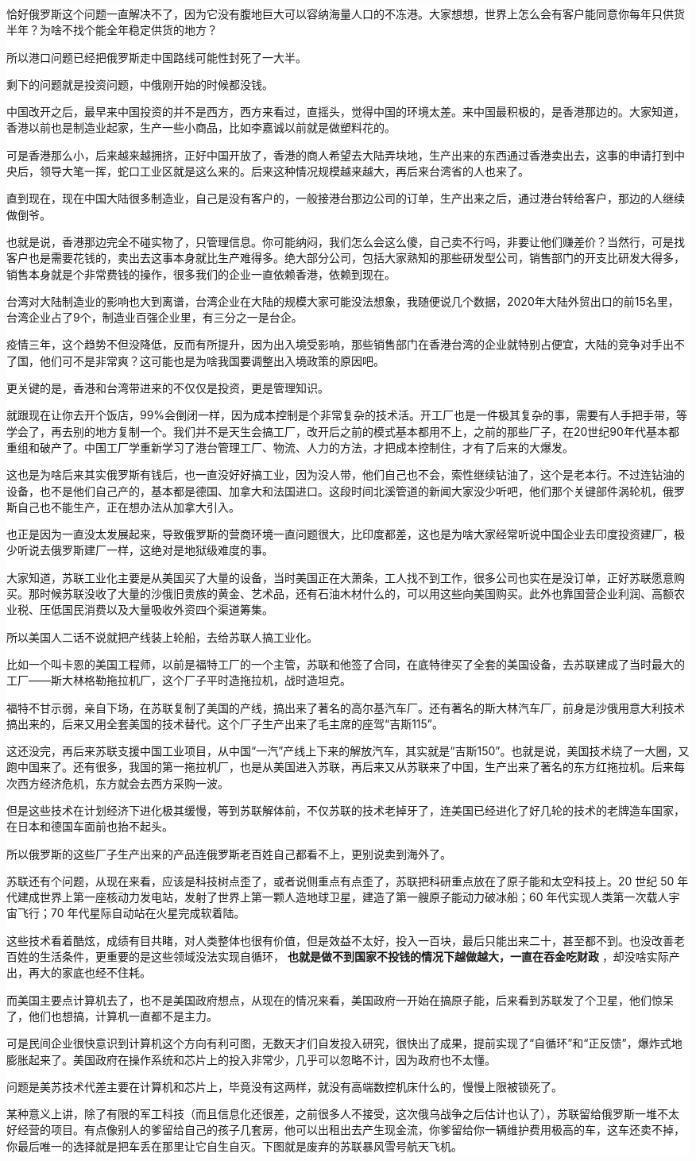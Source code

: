 恰好俄罗斯这个问题一直解决不了，因为它没有腹地巨大可以容纳海量人口的不冻港。大家想想，世界上怎么会有客户能同意你每年只供货半年？为啥不找个能全年稳定供货的地方？

所以港口问题已经把俄罗斯走中国路线可能性封死了一大半。

剩下的问题就是投资问题，中俄刚开始的时候都没钱。

中国改开之后，最早来中国投资的并不是西方，西方来看过，直摇头，觉得中国的环境太差。来中国最积极的，是香港那边的。大家知道，香港以前也是制造业起家，生产一些小商品，比如李嘉诚以前就是做塑料花的。

可是香港那么小，后来越来越拥挤，正好中国开放了，香港的商人希望去大陆弄块地，生产出来的东西通过香港卖出去，这事的申请打到中央后，领导大笔一挥，蛇口工业区就是这么来的。后来这种情况规模越来越大，再后来台湾省的人也来了。

直到现在，现在中国大陆很多制造业，自己是没有客户的，一般接港台那边公司的订单，生产出来之后，通过港台转给客户，那边的人继续做倒爷。

也就是说，香港那边完全不碰实物了，只管理信息。你可能纳闷，我们怎么会这么傻，自己卖不行吗，非要让他们赚差价？当然行，可是找客户也是需要花钱的，卖出去这事本身就比生产难得多。绝大部分公司，包括大家熟知的那些研发型公司，销售部门的开支比研发大得多，销售本身就是个非常费钱的操作，很多我们的企业一直依赖香港，依赖到现在。

台湾对大陆制造业的影响也大到离谱，台湾企业在大陆的规模大家可能没法想象，我随便说几个数据，2020年大陆外贸出口的前15名里，台湾企业占了9个，制造业百强企业里，有三分之一是台企。

疫情三年，这个趋势不但没降低，反而有所提升，因为出入境受影响，那些销售部门在香港台湾的企业就特别占便宜，大陆的竞争对手出不了国，他们可不是非常爽？这可能也是为啥我国要调整出入境政策的原因吧。

更关键的是，香港和台湾带进来的不仅仅是投资，更是管理知识。

就跟现在让你去开个饭店，99%会倒闭一样，因为成本控制是个非常复杂的技术活。开工厂也是一件极其复杂的事，需要有人手把手带，等学会了，再去别的地方复制一个。我们并不是天生会搞工厂，改开后之前的模式基本都用不上，之前的那些厂子，在20世纪90年代基本都重组和破产了。中国工厂学重新学习了港台管理工厂、物流、人力的方法，才把成本控制住，才有了后来的大爆发。

这也是为啥后来其实俄罗斯有钱后，也一直没好好搞工业，因为没人带，他们自己也不会，索性继续钻油了，这个是老本行。不过连钻油的设备，也不是他们自己产的，基本都是德国、加拿大和法国进口。这段时间北溪管道的新闻大家没少听吧，他们那个关键部件涡轮机，俄罗斯自己也不能生产，正在想办法从加拿大引入。

也正是因为一直没太发展起来，导致俄罗斯的营商环境一直问题很大，比印度都差，这也是为啥大家经常听说中国企业去印度投资建厂，极少听说去俄罗斯建厂一样，这绝对是地狱级难度的事。

大家知道，苏联工业化主要是从美国买了大量的设备，当时美国正在大萧条，工人找不到工作，很多公司也实在是没订单，正好苏联愿意购买。那时候苏联没收了大量的沙俄旧贵族的黄金、艺术品，还有石油木材什么的，可以用这些向美国购买。此外也靠国营企业利润、高额农业税、压低国民消费以及大量吸收外资四个渠道筹集。

所以美国人二话不说就把产线装上轮船，去给苏联人搞工业化。

比如一个叫卡恩的美国工程师，以前是福特工厂的一个主管，苏联和他签了合同，在底特律买了全套的美国设备，去苏联建成了当时最大的工厂——斯大林格勒拖拉机厂，这个厂子平时造拖拉机，战时造坦克。

福特不甘示弱，亲自下场，在苏联复制了美国的产线，搞出来了著名的高尔基汽车厂。还有著名的斯大林汽车厂，前身是沙俄用意大利技术搞出来的，后来又用全套美国的技术替代。这个厂子生产出来了毛主席的座驾“吉斯115”。

这还没完，再后来苏联支援中国工业项目，从中国“一汽”产线上下来的解放汽车，其实就是“吉斯150”。也就是说，美国技术绕了一大圈，又跑中国来了。还有很多，我国的第一拖拉机厂，也是从美国进入苏联，再后来又从苏联来了中国，生产出来了著名的东方红拖拉机。后来每次西方经济危机，东方就会去西方采购一波。

但是这些技术在计划经济下进化极其缓慢，等到苏联解体前，不仅苏联的技术老掉牙了，连美国已经进化了好几轮的技术的老牌造车国家，在日本和德国车面前也抬不起头。

所以俄罗斯的这些厂子生产出来的产品连俄罗斯老百姓自己都看不上，更别说卖到海外了。

苏联还有个问题，从现在来看，应该是科技树点歪了，或者说侧重点有点歪了，苏联把科研重点放在了原子能和太空科技上。20 世纪 50
年代建成世界上第一座核动力发电站，发射了世界上第一颗人造地球卫星，建造了第一艘原子能动力破冰船；60 年代实现人类第一次载人宇宙飞行；70
年代星际自动站在火星完成软着陆。

这些技术看着酷炫，成绩有目共睹，对人类整体也很有价值，但是效益不太好，投入一百块，最后只能出来二十，甚至都不到。也没改善老百姓的生活条件，更重要的是这些领域没法实现自循环，
**也就是做不到国家不投钱的情况下越做越大，一直在吞金吃财政** ，却没啥实际产出，再大的家底也经不住耗。

而美国主要点计算机去了，也不是美国政府想点，从现在的情况来看，美国政府一开始在搞原子能，后来看到苏联发了个卫星，他们惊呆了，他们也想搞，计算机一直都不是主力。

可是民间企业很快意识到计算机这个方向有利可图，无数天才们自发投入研究，很快出了成果，提前实现了“自循环”和“正反馈”，爆炸式地膨胀起来了。美国政府在操作系统和芯片上的投入非常少，几乎可以忽略不计，因为政府也不太懂。

问题是美苏技术代差主要在计算机和芯片上，毕竟没有这两样，就没有高端数控机床什么的，慢慢上限被锁死了。

某种意义上讲，除了有限的军工科技（而且信息化还很差，之前很多人不接受，这次俄乌战争之后估计也认了），苏联留给俄罗斯一堆不太好经营的项目。有点像别人的爹留给自己的孩子几套房，他可以出租出去产生现金流，你爹留给你一辆维护费用极高的车，这车还卖不掉，你最后唯一的选择就是把车丢在那里让它自生自灭。下图就是废弃的苏联暴风雪号航天飞机。
